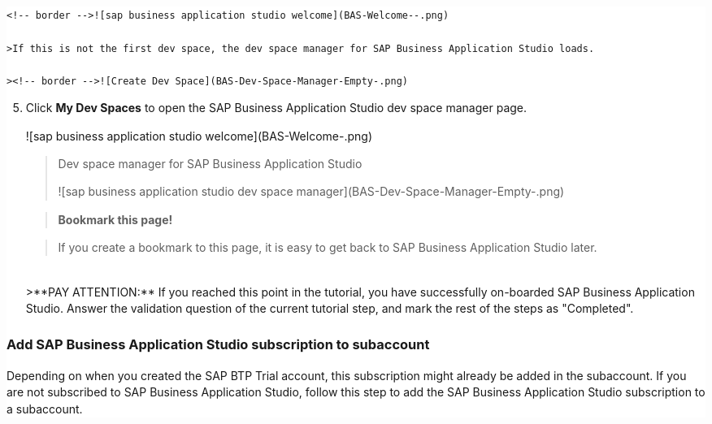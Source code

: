     <!-- border -->![sap business application studio welcome](BAS-Welcome--.png)

    >If this is not the first dev space, the dev space manager for SAP Business Application Studio loads.

    ><!-- border -->![Create Dev Space](BAS-Dev-Space-Manager-Empty-.png)

5. Click **My Dev Spaces** to open the SAP Business Application Studio dev space manager page.

    <!-- border -->![sap business application studio welcome](BAS-Welcome-.png)

    >Dev space manager for SAP Business Application Studio
    ><!-- border -->![sap business application studio dev space manager](BAS-Dev-Space-Manager-Empty-.png)

    >**Bookmark this page!**

    >If you create a bookmark to this page, it is easy to get back to SAP Business Application Studio later.

    <br>
    >**PAY ATTENTION:** If you reached this point in the tutorial, you have successfully on-boarded SAP Business Application Studio. Answer the validation question of the current tutorial step, and mark the rest of the steps as "Completed".

### Add SAP Business Application Studio subscription to subaccount

Depending on when you created the SAP BTP Trial account, this subscription might already be added in the subaccount. If you are not subscribed to SAP Business Application Studio, follow this step to add the SAP Business Application Studio subscription to a subaccount.
